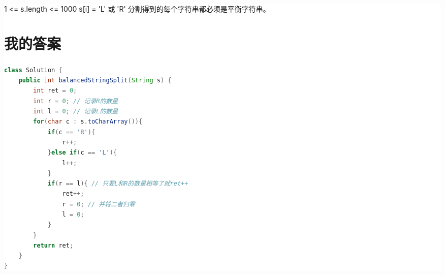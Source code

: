 1 <= s.length <= 1000
s[i] = 'L' 或 'R'
分割得到的每个字符串都必须是平衡字符串。



# 我的答案

```java
class Solution {
    public int balancedStringSplit(String s) {
        int ret = 0;
        int r = 0; // 记录R的数量
        int l = 0; // 记录L的数量
        for(char c : s.toCharArray()){
            if(c == 'R'){
                r++;
            }else if(c == 'L'){
                l++;
            }
            if(r == l){ // 只要L和R的数量相等了就ret++
                ret++;
                r = 0; // 并将二者归零
                l = 0;
            }
        }
        return ret;
    }
}
```

